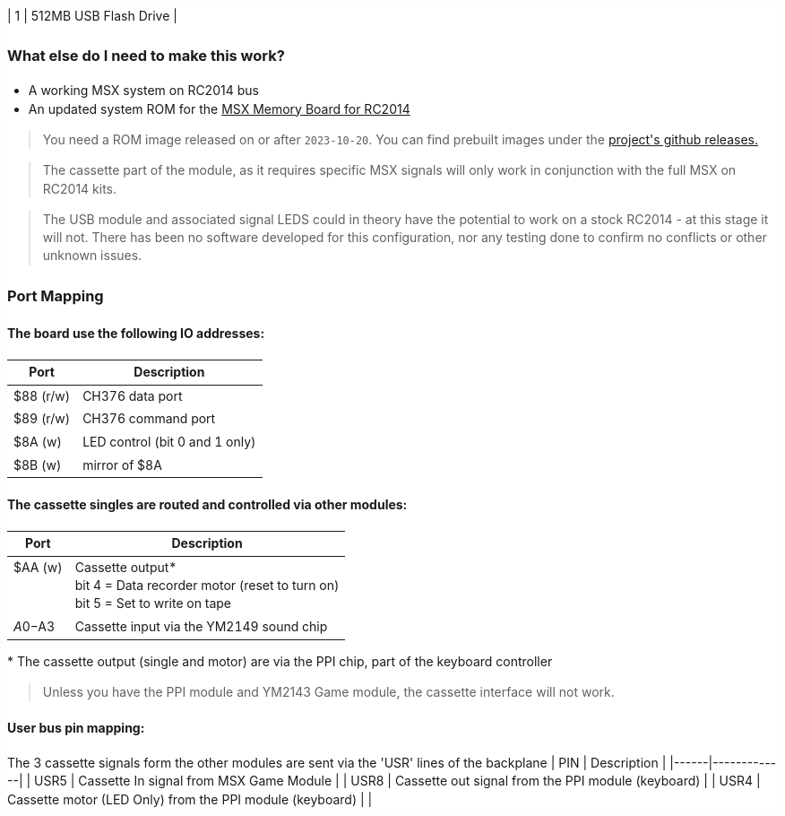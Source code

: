|  1     |	512MB USB Flash Drive   |

### What else do I need to make this work?

* A working MSX system on RC2014 bus
* An updated system ROM for the [MSX Memory Board for RC2014](../memory/README.md)

> You need a ROM image released on or after `2023-10-20`.  You can find prebuilt images under the [project's github releases.](https://github.com/dinoboards/yellow-msx-series-for-rc2014/releases)

> The cassette part of the module, as it requires specific MSX signals will only work in conjunction with the full MSX on RC2014 kits.

> The USB module and associated signal LEDS could in theory have the potential to work on a stock RC2014 - at this stage it will not.  There has been no software developed for this configuration, nor any testing done to confirm no conflicts or other unknown issues.

### Port Mapping

#### The board use the following IO addresses:

| Port |	Description|
|------|-------------|
| $88	(r/w) | CH376 data port  |
| $89	(r/w) | CH376 command port  |
| $8A (w) | LED control (bit 0 and 1 only) |
| $8B (w) | mirror of $8A |


#### The cassette singles are routed and controlled via other modules:

| Port |	Description|
|------|-------------|
| $AA (w) | Cassette output*<br/>bit 4 = Data recorder motor (reset to turn on)<br/>bit 5 = Set to write on tape<br/>|
| $A0-$A3 | Cassette input via the YM2149 sound chip

\* The cassette output (single and motor) are via the PPI chip, part of the keyboard controller

> Unless you have the PPI module and YM2143 Game module, the cassette interface will not work.

#### User bus pin mapping:

The 3 cassette signals form the other modules are sent via the 'USR' lines of the backplane
| PIN | Description |
|------|-------------|
| USR5 | Cassette In signal from MSX Game Module |
| USR8 | Cassette out signal from the PPI module (keyboard) |
| USR4 | Cassette motor (LED Only) from the PPI module (keyboard) |
|
